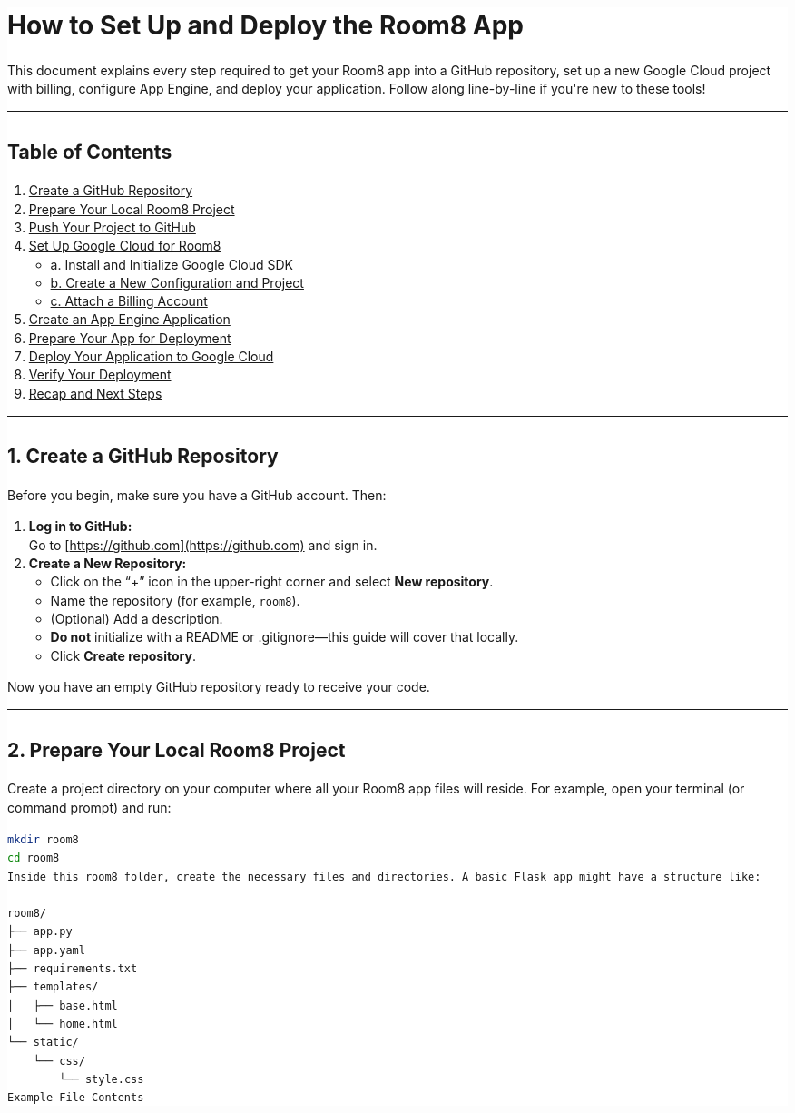 # How to Set Up and Deploy the Room8 App

This document explains every step required to get your Room8 app into a GitHub repository, set up a new Google Cloud project with billing, configure App Engine, and deploy your application. Follow along line-by-line if you're new to these tools!

---

## Table of Contents

1. [Create a GitHub Repository](#1-create-a-github-repository)
2. [Prepare Your Local Room8 Project](#2-prepare-your-local-room8-project)
3. [Push Your Project to GitHub](#3-push-your-project-to-github)
4. [Set Up Google Cloud for Room8](#4-set-up-google-cloud-for-room8)
   - [a. Install and Initialize Google Cloud SDK](#a-install-and-initialize-google-cloud-sdk)
   - [b. Create a New Configuration and Project](#b-create-a-new-configuration-and-project)
   - [c. Attach a Billing Account](#c-attach-a-billing-account)
5. [Create an App Engine Application](#5-create-an-app-engine-application)
6. [Prepare Your App for Deployment](#6-prepare-your-app-for-deployment)
7. [Deploy Your Application to Google Cloud](#7-deploy-your-application-to-google-cloud)
8. [Verify Your Deployment](#8-verify-your-deployment)
9. [Recap and Next Steps](#9-recap-and-next-steps)

---

## 1. Create a GitHub Repository

Before you begin, make sure you have a GitHub account. Then:

1. **Log in to GitHub:**  
   Go to [https://github.com](https://github.com) and sign in.
2. **Create a New Repository:**
   - Click on the “+” icon in the upper-right corner and select **New repository**.
   - Name the repository (for example, `room8`).
   - (Optional) Add a description.
   - **Do not** initialize with a README or .gitignore—this guide will cover that locally.
   - Click **Create repository**.

Now you have an empty GitHub repository ready to receive your code.

---

## 2. Prepare Your Local Room8 Project

Create a project directory on your computer where all your Room8 app files will reside. For example, open your terminal (or command prompt) and run:

```sh
mkdir room8
cd room8
Inside this room8 folder, create the necessary files and directories. A basic Flask app might have a structure like:

room8/
├── app.py
├── app.yaml
├── requirements.txt
├── templates/
│   ├── base.html
│   └── home.html
└── static/
    └── css/
        └── style.css
Example File Contents
```
